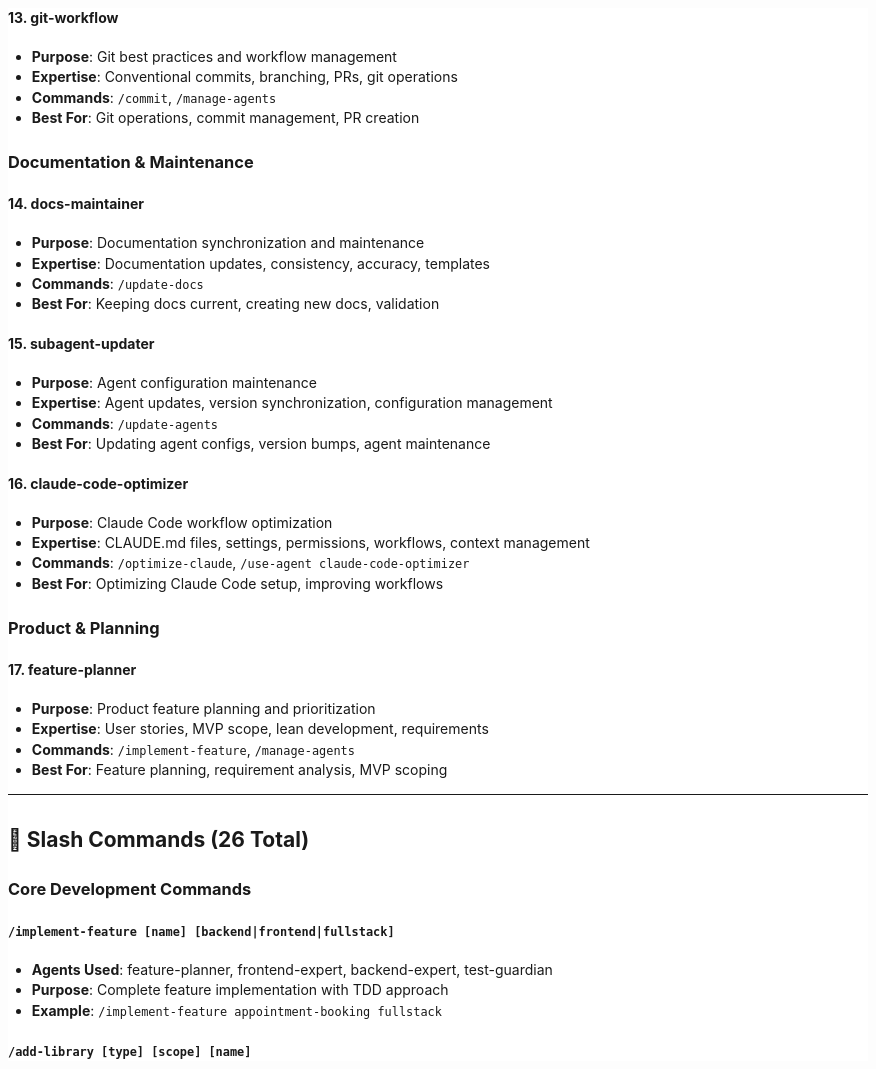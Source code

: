 #### 13. **git-workflow**

- **Purpose**: Git best practices and workflow management
- **Expertise**: Conventional commits, branching, PRs, git operations
- **Commands**: `/commit`, `/manage-agents`
- **Best For**: Git operations, commit management, PR creation

### Documentation & Maintenance

#### 14. **docs-maintainer**

- **Purpose**: Documentation synchronization and maintenance
- **Expertise**: Documentation updates, consistency, accuracy, templates
- **Commands**: `/update-docs`
- **Best For**: Keeping docs current, creating new docs, validation

#### 15. **subagent-updater**

- **Purpose**: Agent configuration maintenance
- **Expertise**: Agent updates, version synchronization, configuration management
- **Commands**: `/update-agents`
- **Best For**: Updating agent configs, version bumps, agent maintenance

#### 16. **claude-code-optimizer**

- **Purpose**: Claude Code workflow optimization
- **Expertise**: CLAUDE.md files, settings, permissions, workflows, context management
- **Commands**: `/optimize-claude`, `/use-agent claude-code-optimizer`
- **Best For**: Optimizing Claude Code setup, improving workflows

### Product & Planning

#### 17. **feature-planner**

- **Purpose**: Product feature planning and prioritization
- **Expertise**: User stories, MVP scope, lean development, requirements
- **Commands**: `/implement-feature`, `/manage-agents`
- **Best For**: Feature planning, requirement analysis, MVP scoping

---

## 📝 Slash Commands (26 Total)

### Core Development Commands

#### `/implement-feature [name] [backend|frontend|fullstack]`

- **Agents Used**: feature-planner, frontend-expert, backend-expert, test-guardian
- **Purpose**: Complete feature implementation with TDD approach
- **Example**: `/implement-feature appointment-booking fullstack`

#### `/add-library [type] [scope] [name]`
